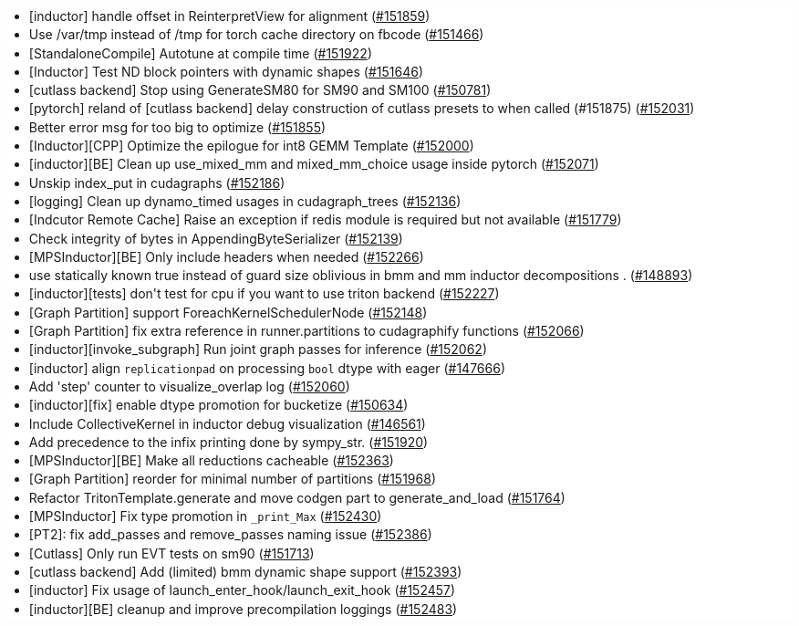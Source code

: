 - [inductor] handle offset in ReinterpretView for alignment ([#151859](https://github.com/pytorch/pytorch/pull/151859))
- Use /var/tmp instead of /tmp for torch cache directory on fbcode ([#151466](https://github.com/pytorch/pytorch/pull/151466))
- [StandaloneCompile] Autotune at compile time ([#151922](https://github.com/pytorch/pytorch/pull/151922))
- [Inductor] Test ND block pointers with dynamic shapes ([#151646](https://github.com/pytorch/pytorch/pull/151646))
- [cutlass backend] Stop using GenerateSM80 for SM90 and SM100 ([#150781](https://github.com/pytorch/pytorch/pull/150781))
- [pytorch] reland of [cutlass backend] delay construction of cutlass presets to when called (#151875) ([#152031](https://github.com/pytorch/pytorch/pull/152031))
- Better error msg for too big to optimize ([#151855](https://github.com/pytorch/pytorch/pull/151855))
- [Inductor][CPP] Optimize the epilogue for int8 GEMM Template ([#152000](https://github.com/pytorch/pytorch/pull/152000))
- [inductor][BE] Clean up use_mixed_mm and mixed_mm_choice usage inside pytorch ([#152071](https://github.com/pytorch/pytorch/pull/152071))
- Unskip index_put in cudagraphs ([#152186](https://github.com/pytorch/pytorch/pull/152186))
- [logging] Clean up dynamo_timed usages in cudagraph_trees ([#152136](https://github.com/pytorch/pytorch/pull/152136))
- [Indcutor Remote Cache] Raise an exception if redis module is required but not available ([#151779](https://github.com/pytorch/pytorch/pull/151779))
- Check integrity of bytes in AppendingByteSerializer ([#152139](https://github.com/pytorch/pytorch/pull/152139))
- [MPSInductor][BE] Only include headers when needed ([#152266](https://github.com/pytorch/pytorch/pull/152266))
- use statically known true instead of guard size oblivious in bmm and mm inductor decompositions .  ([#148893](https://github.com/pytorch/pytorch/pull/148893))
- [inductor][tests] don't test for cpu if you want to use triton backend ([#152227](https://github.com/pytorch/pytorch/pull/152227))
- [Graph Partition] support ForeachKernelSchedulerNode ([#152148](https://github.com/pytorch/pytorch/pull/152148))
- [Graph Partition] fix extra reference in runner.partitions to cudagraphify functions ([#152066](https://github.com/pytorch/pytorch/pull/152066))
- [inductor][invoke_subgraph] Run joint graph passes for inference ([#152062](https://github.com/pytorch/pytorch/pull/152062))
- [inductor] align `replicationpad` on processing `bool` dtype with eager ([#147666](https://github.com/pytorch/pytorch/pull/147666))
- Add 'step' counter to visualize_overlap log ([#152060](https://github.com/pytorch/pytorch/pull/152060))
- [inductor][fix] enable dtype promotion for bucketize ([#150634](https://github.com/pytorch/pytorch/pull/150634))
- Include CollectiveKernel in inductor debug visualization ([#146561](https://github.com/pytorch/pytorch/pull/146561))
- Add precedence to the infix printing done by sympy_str. ([#151920](https://github.com/pytorch/pytorch/pull/151920))
- [MPSInductor][BE] Make all reductions cacheable ([#152363](https://github.com/pytorch/pytorch/pull/152363))
- [Graph Partition] reorder for minimal number of partitions ([#151968](https://github.com/pytorch/pytorch/pull/151968))
- Refactor TritonTemplate.generate and move codgen part to generate_and_load ([#151764](https://github.com/pytorch/pytorch/pull/151764))
- [MPSInductor] Fix type promotion in `_print_Max` ([#152430](https://github.com/pytorch/pytorch/pull/152430))
- [PT2]: fix add_passes and remove_passes naming issue ([#152386](https://github.com/pytorch/pytorch/pull/152386))
- [Cutlass] Only run EVT tests on sm90 ([#151713](https://github.com/pytorch/pytorch/pull/151713))
- [cutlass backend] Add (limited) bmm dynamic shape support ([#152393](https://github.com/pytorch/pytorch/pull/152393))
- [inductor] Fix usage of launch_enter_hook/launch_exit_hook ([#152457](https://github.com/pytorch/pytorch/pull/152457))
- [inductor][BE] cleanup and improve precompilation loggings ([#152483](https://github.com/pytorch/pytorch/pull/152483))